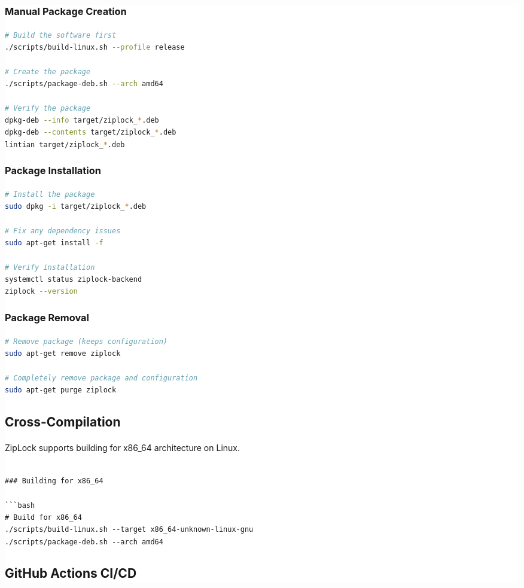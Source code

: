 ### Manual Package Creation

```bash
# Build the software first
./scripts/build-linux.sh --profile release

# Create the package
./scripts/package-deb.sh --arch amd64

# Verify the package
dpkg-deb --info target/ziplock_*.deb
dpkg-deb --contents target/ziplock_*.deb
lintian target/ziplock_*.deb
```

### Package Installation

```bash
# Install the package
sudo dpkg -i target/ziplock_*.deb

# Fix any dependency issues
sudo apt-get install -f

# Verify installation
systemctl status ziplock-backend
ziplock --version
```

### Package Removal

```bash
# Remove package (keeps configuration)
sudo apt-get remove ziplock

# Completely remove package and configuration
sudo apt-get purge ziplock
```

## Cross-Compilation

ZipLock supports building for x86_64 architecture on Linux.

```

### Building for x86_64

```bash
# Build for x86_64
./scripts/build-linux.sh --target x86_64-unknown-linux-gnu
./scripts/package-deb.sh --arch amd64
```

## GitHub Actions CI/CD
